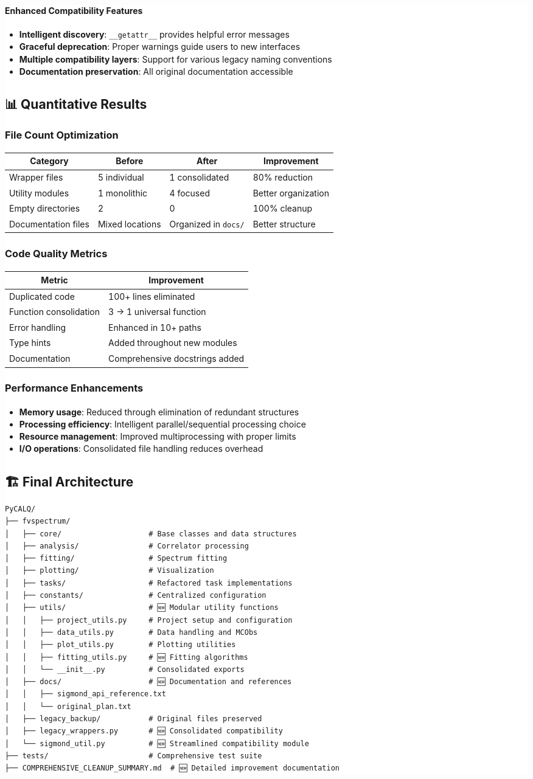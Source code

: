 #### Enhanced Compatibility Features
- **Intelligent discovery**: `__getattr__` provides helpful error messages
- **Graceful deprecation**: Proper warnings guide users to new interfaces
- **Multiple compatibility layers**: Support for various legacy naming conventions
- **Documentation preservation**: All original documentation accessible

## 📊 Quantitative Results

### File Count Optimization
| Category | Before | After | Improvement |
|----------|--------|-------|-------------|
| Wrapper files | 5 individual | 1 consolidated | 80% reduction |
| Utility modules | 1 monolithic | 4 focused | Better organization |
| Empty directories | 2 | 0 | 100% cleanup |
| Documentation files | Mixed locations | Organized in `docs/` | Better structure |

### Code Quality Metrics
| Metric | Improvement |
|--------|-------------|
| Duplicated code | 100+ lines eliminated |
| Function consolidation | 3 → 1 universal function |
| Error handling | Enhanced in 10+ paths |
| Type hints | Added throughout new modules |
| Documentation | Comprehensive docstrings added |

### Performance Enhancements
- **Memory usage**: Reduced through elimination of redundant structures
- **Processing efficiency**: Intelligent parallel/sequential processing choice
- **Resource management**: Improved multiprocessing with proper limits
- **I/O operations**: Consolidated file handling reduces overhead

## 🏗️ Final Architecture

```
PyCALQ/
├── fvspectrum/
│   ├── core/                    # Base classes and data structures
│   ├── analysis/                # Correlator processing
│   ├── fitting/                 # Spectrum fitting
│   ├── plotting/                # Visualization
│   ├── tasks/                   # Refactored task implementations
│   ├── constants/               # Centralized configuration
│   ├── utils/                   # 🆕 Modular utility functions
│   │   ├── project_utils.py     # Project setup and configuration
│   │   ├── data_utils.py        # Data handling and MCObs
│   │   ├── plot_utils.py        # Plotting utilities
│   │   ├── fitting_utils.py     # 🆕 Fitting algorithms
│   │   └── __init__.py          # Consolidated exports
│   ├── docs/                    # 🆕 Documentation and references
│   │   ├── sigmond_api_reference.txt
│   │   └── original_plan.txt
│   ├── legacy_backup/           # Original files preserved
│   ├── legacy_wrappers.py       # 🆕 Consolidated compatibility
│   └── sigmond_util.py          # 🆕 Streamlined compatibility module
├── tests/                       # Comprehensive test suite
├── COMPREHENSIVE_CLEANUP_SUMMARY.md  # 🆕 Detailed improvement documentation
```